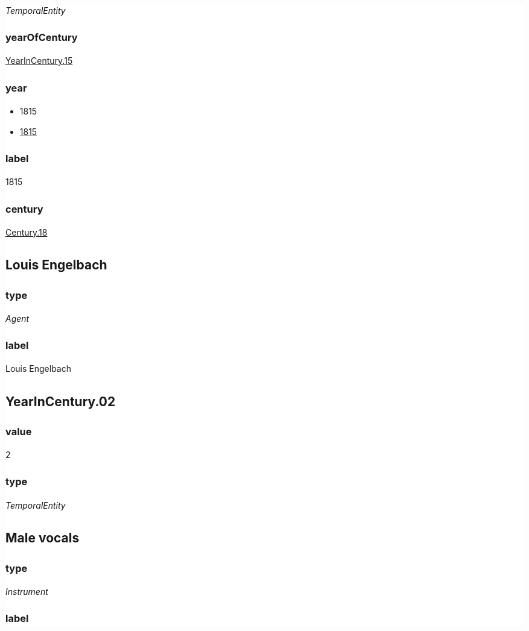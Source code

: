 
*TemporalEntity*

### yearOfCentury


[YearInCentury.15](#YearInCentury.15)

### year

 - 1815

 - [1815](#1815)

### label


1815

### century


[Century.18](#Century.18)

## Louis Engelbach

### type


*Agent*

### label


Louis Engelbach

## YearInCentury.02

### value


2

### type


*TemporalEntity*

## Male vocals

### type


*Instrument*

### label
